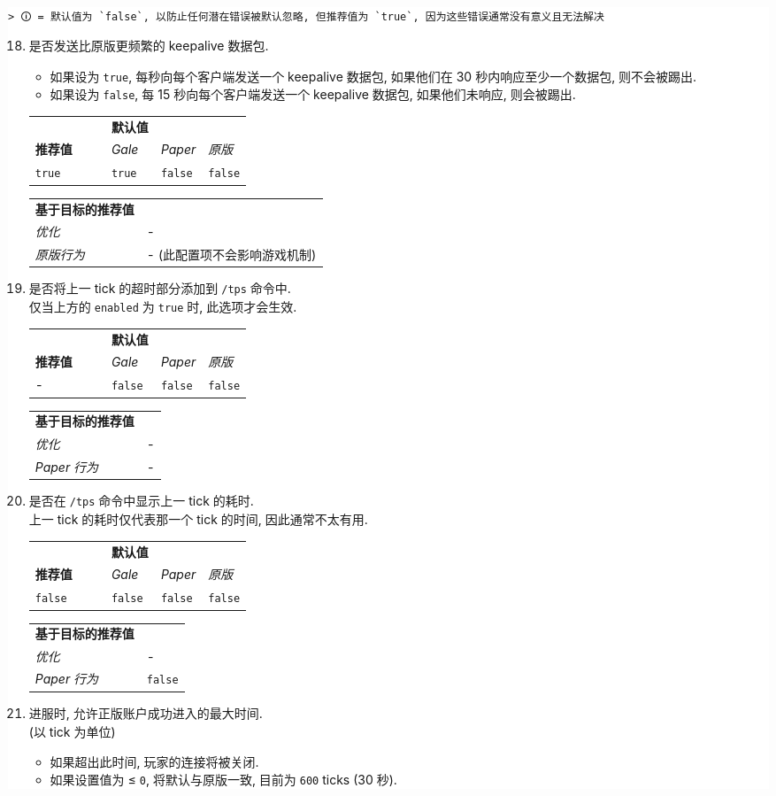     > 🛈 = 默认值为 `false`, 以防止任何潜在错误被默认忽略, 但推荐值为 `true`, 因为这些错误通常没有意义且无法解决

18. 是否发送比原版更频繁的 keepalive 数据包.
    * 如果设为 `true`, 每秒向每个客户端发送一个 keepalive 数据包, 如果他们在 30 秒内响应至少一个数据包, 则不会被踢出.
    * 如果设为 `false`, 每 15 秒向每个客户端发送一个 keepalive 数据包, 如果他们未响应, 则会被踢出.

    <table>
    <tr><td></td><td><b>默认值</b></td><td></td><td></td></tr>
    <tr><td><b>推荐值&nbsp;&nbsp;&nbsp;&nbsp;&nbsp;&nbsp;&nbsp;&nbsp;</b></td><td><i>Gale</i></td><td><i>Paper</i></td><td><i>原版</i></td></tr>
    <tr><td><code>true</code></td><td><code>true</code></td><td><code>false</code></td><td><code>false</code></td></tr>
    </table>
    <table>
    <tr><td><b>基于目标的推荐值</b></td><td></td></tr>
    <tr><td><i>优化</i></td><td>-</td></tr>
    <tr><td><i>原版行为</i></td><td>- (此配置项不会影响游戏机制)</td></tr>
    </table>

19. 是否将上一 tick 的超时部分添加到 `/tps` 命令中.<br>
  仅当上方的 `enabled` 为 `true` 时, 此选项才会生效.

    <table>
    <tr><td></td><td><b>默认值</b></td><td></td><td></td></tr>
    <tr><td><b>推荐值&nbsp;&nbsp;&nbsp;&nbsp;&nbsp;&nbsp;&nbsp;&nbsp;</b></td><td><i>Gale</i></td><td><i>Paper</i></td><td><i>原版</i></td></tr>
    <tr><td>-</td><td><code>false</code></td><td><code>false</code></td><td><code>false</code></td></tr>
    </table>
    <table>
    <tr><td><b>基于目标的推荐值</b></td><td></td></tr>
    <tr><td><i>优化</i></td><td>-</td></tr>
    <tr><td><i>Paper 行为</i></td><td>-</td></tr>
    </table>

20. 是否在 `/tps` 命令中显示上一 tick 的耗时.<br>
  上一 tick 的耗时仅代表那一个 tick 的时间, 因此通常不太有用.

    <table>
    <tr><td></td><td><b>默认值</b></td><td></td><td></td></tr>
    <tr><td><b>推荐值&nbsp;&nbsp;&nbsp;&nbsp;&nbsp;&nbsp;&nbsp;&nbsp;</b></td><td><i>Gale</i></td><td><i>Paper</i></td><td><i>原版</i></td></tr>
    <tr><td><code>false</code></td><td><code>false</code></td><td><code>false</code></td><td><code>false</code></td></tr>
    </table>
    <table>
    <tr><td><b>基于目标的推荐值</b></td><td></td></tr>
    <tr><td><i>优化</i></td><td>-</td></tr>
    <tr><td><i>Paper 行为</i></td><td><code>false</code></td></tr>
    </table>

21. 进服时, 允许正版账户成功进入的最大时间.<br>
  (以 tick 为单位)
    * 如果超出此时间, 玩家的连接将被关闭.
    * 如果设置值为 &leq; `0`, 将默认与原版一致, 目前为 `600` ticks (30 秒).
